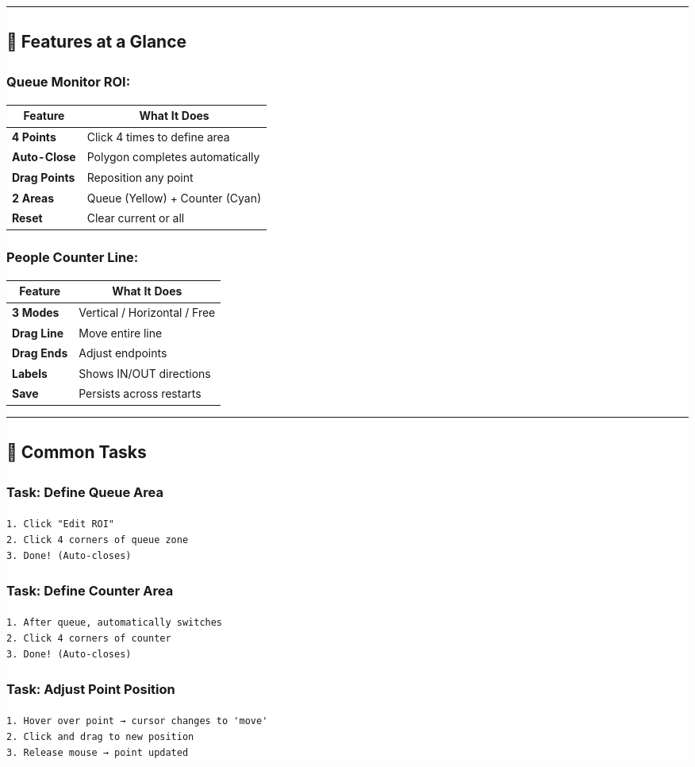 ```
```

---

## 🎨 Features at a Glance

### Queue Monitor ROI:
| Feature | What It Does |
|---------|--------------|
| **4 Points** | Click 4 times to define area |
| **Auto-Close** | Polygon completes automatically |
| **Drag Points** | Reposition any point |
| **2 Areas** | Queue (Yellow) + Counter (Cyan) |
| **Reset** | Clear current or all |

### People Counter Line:
| Feature | What It Does |
|---------|--------------|
| **3 Modes** | Vertical / Horizontal / Free |
| **Drag Line** | Move entire line |
| **Drag Ends** | Adjust endpoints |
| **Labels** | Shows IN/OUT directions |
| **Save** | Persists across restarts |

---

## 🎯 Common Tasks

### Task: Define Queue Area
```
1. Click "Edit ROI"
2. Click 4 corners of queue zone
3. Done! (Auto-closes)
```

### Task: Define Counter Area
```
1. After queue, automatically switches
2. Click 4 corners of counter
3. Done! (Auto-closes)
```

### Task: Adjust Point Position
```
1. Hover over point → cursor changes to 'move'
2. Click and drag to new position
3. Release mouse → point updated
```
